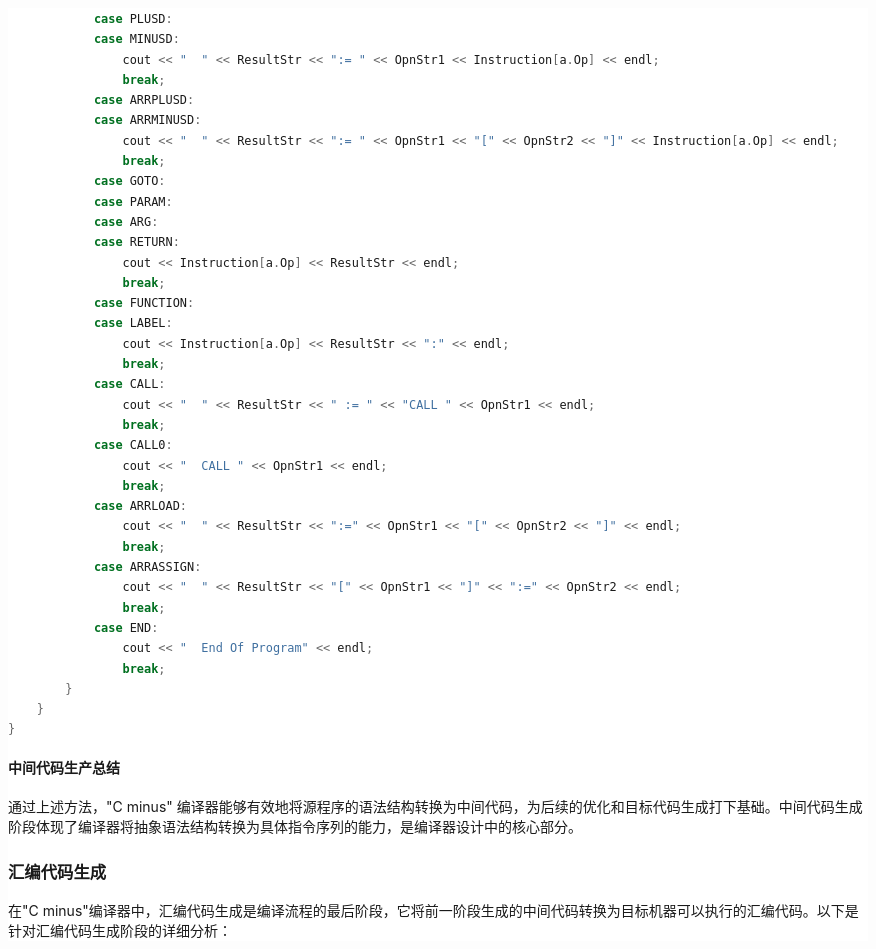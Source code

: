 ```cpp
            case PLUSD:
            case MINUSD:
                cout << "  " << ResultStr << ":= " << OpnStr1 << Instruction[a.Op] << endl;
                break;
            case ARRPLUSD:
            case ARRMINUSD:
                cout << "  " << ResultStr << ":= " << OpnStr1 << "[" << OpnStr2 << "]" << Instruction[a.Op] << endl;
                break;
            case GOTO:
            case PARAM:
            case ARG:
            case RETURN:
                cout << Instruction[a.Op] << ResultStr << endl;
                break;
            case FUNCTION:
            case LABEL:
                cout << Instruction[a.Op] << ResultStr << ":" << endl;
                break;
            case CALL:
                cout << "  " << ResultStr << " := " << "CALL " << OpnStr1 << endl;
                break;
            case CALL0:
                cout << "  CALL " << OpnStr1 << endl;
                break;
            case ARRLOAD:
                cout << "  " << ResultStr << ":=" << OpnStr1 << "[" << OpnStr2 << "]" << endl;
                break;
            case ARRASSIGN:
                cout << "  " << ResultStr << "[" << OpnStr1 << "]" << ":=" << OpnStr2 << endl;
                break;
            case END:
                cout << "  End Of Program" << endl;
                break;
        }
    }
}

```



#### 中间代码生产总结

通过上述方法，"C minus" 编译器能够有效地将源程序的语法结构转换为中间代码，为后续的优化和目标代码生成打下基础。中间代码生成阶段体现了编译器将抽象语法结构转换为具体指令序列的能力，是编译器设计中的核心部分。



### 汇编代码生成

在"C minus"编译器中，汇编代码生成是编译流程的最后阶段，它将前一阶段生成的中间代码转换为目标机器可以执行的汇编代码。以下是针对汇编代码生成阶段的详细分析：
